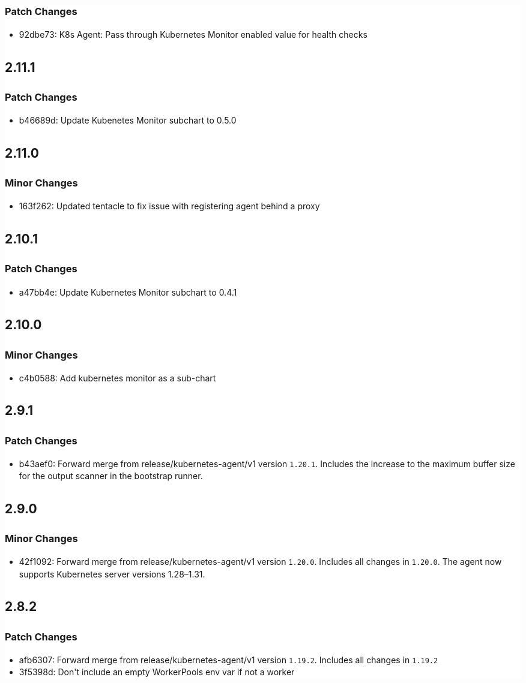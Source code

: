 ### Patch Changes

- 92dbe73: K8s Agent: Pass through Kubernetes Monitor enabled value for health checks

## 2.11.1

### Patch Changes

- b46689d: Update Kubenetes Monitor subchart to 0.5.0

## 2.11.0

### Minor Changes

- 163f262: Updated tentacle to fix issue with registering agent behind a proxy

## 2.10.1

### Patch Changes

- a47bb4e: Update Kubernetes Monitor subchart to 0.4.1

## 2.10.0

### Minor Changes

- c4b0588: Add kubernetes monitor as a sub-chart

## 2.9.1

### Patch Changes

- b43aef0: Forward merge from release/kubernetes-agent/v1 version `1.20.1`. Includes the increase to the maximum buffer size for the output scanner in the bootstrap runner.

## 2.9.0

### Minor Changes

- 42f1092: Forward merge from release/kubernetes-agent/v1 version `1.20.0`. Includes all changes in `1.20.0`.
  The agent now supports Kubernetes server versions 1.28–1.31.

## 2.8.2

### Patch Changes

- afb6307: Forward merge from release/kubernetes-agent/v1 version `1.19.2`. Includes all changes in `1.19.2`
- 3f5398d: Don't include an empty WorkerPools env var if not a worker
